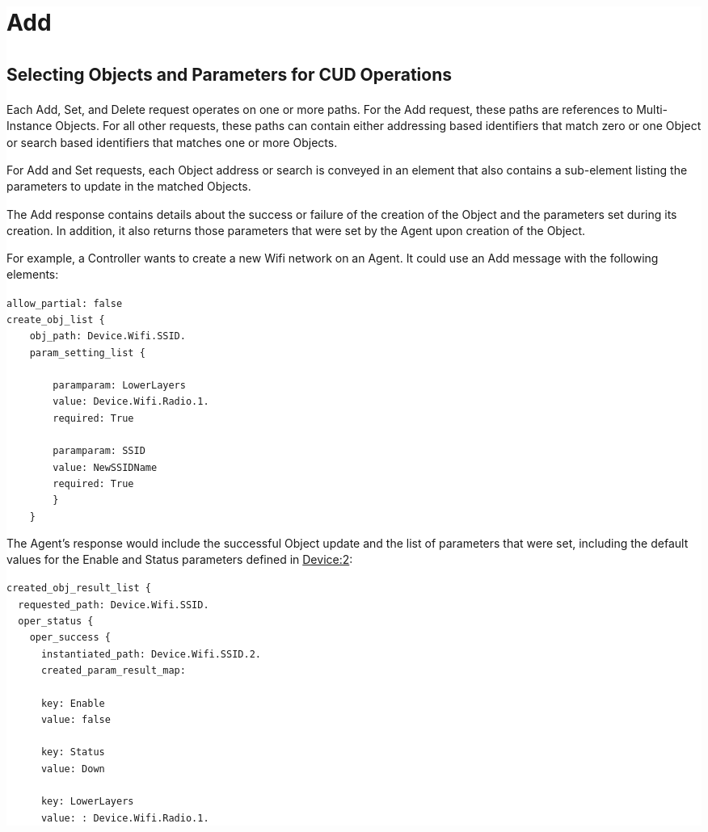 
[1]:	https://www.broadband-forum.org/technical/download/TR-181_Issue-2_Amendment-12.pdf "TR-181 Issue 2 Device Data Model for TR-069"
[2]: https://www.broadband-forum.org/technical/download/TR-069.pdf	"TR-069 Amendment 6	CPE WAN Management Protocol"
[3]:	https://www.broadband-forum.org/technical/download/TR-106_Amendment-8.pdf "TR-106 Amendment 8	Data Model Template for TR-069 Enabled Devices"
[4]:	https://tools.ietf.org/html/rfc7228 "RFC 7228	Terminology for Constrained-Node Networks"
[5]:	https://tools.ietf.org/html/rfc2136	"RFC 2136 Dynamic Updates in the Domain Name System"
[6]:	https://tools.ietf.org/html/rfc3007	"RFC 3007 Secure Domain Name System Dynamic Update"
[7]:	https://tools.ietf.org/html/rfc6763	"RFC 6763 DNS-Based Service Discovery"
[8]:	https://tools.ietf.org/html/rfc6762	"RFC 6762 Multicast DNS"
[9]:	https://tools.ietf.org/html/rfc7252	"RFC 7252 The Constrained Application Protocol (CoAP)"
[10]:	https://tools.ietf.org/html/rfc7390	"RFC 7390 Group Communication for the Constrained Application Protocol (CoAP)"
[11]:	https://tools.ietf.org/html/rfc4033	"RFC 4033 DNS Security Introduction and Requirements"
[12]:	https://developers.google.com/protocol-buffers/docs/proto3 "Protocol Buffers v3	Protocol Buffers Mechanism for Serializing Structured Data Version 3"
[Conventions]: https://www.ietf.org/rfc/rfc2119.txt "Key words for use in RFCs to Indicate Requirement Levels"

# Add

<a id="add" />

## Selecting Objects and Parameters for CUD Operations

Each Add, Set, and Delete request operates on one or more paths. For the Add request, these paths are references to Multi-Instance Objects. For all other requests, these paths can contain either addressing based identifiers that match zero or one Object or search based identifiers that matches one or more Objects.

For Add and Set requests, each Object address or search is conveyed in an element that also contains a sub-element listing the parameters to update in the matched Objects.

The Add response contains details about the success or failure of the creation of the Object and the parameters set during its creation. In addition, it also returns those parameters that were set by the Agent upon creation of the Object.

For example, a Controller wants to create a new Wifi network on an Agent. It could use an Add message with the following elements:

    allow_partial: false
    create_obj_list {
    	obj_path: Device.Wifi.SSID.
    	param_setting_list {

    		paramparam: LowerLayers
    		value: Device.Wifi.Radio.1.
    		required: True

    		paramparam: SSID
    		value: NewSSIDName
    		required: True
    		}
    	}

The Agent’s response would include the successful Object update and the list of parameters that were set, including the default values for the Enable and Status parameters defined in [Device:2][1]:

    created_obj_result_list {
      requested_path: Device.Wifi.SSID.
      oper_status {
        oper_success {
          instantiated_path: Device.Wifi.SSID.2.
          created_param_result_map:

          key: Enable
          value: false

          key: Status
          value: Down

          key: LowerLayers
          value: : Device.Wifi.Radio.1.
